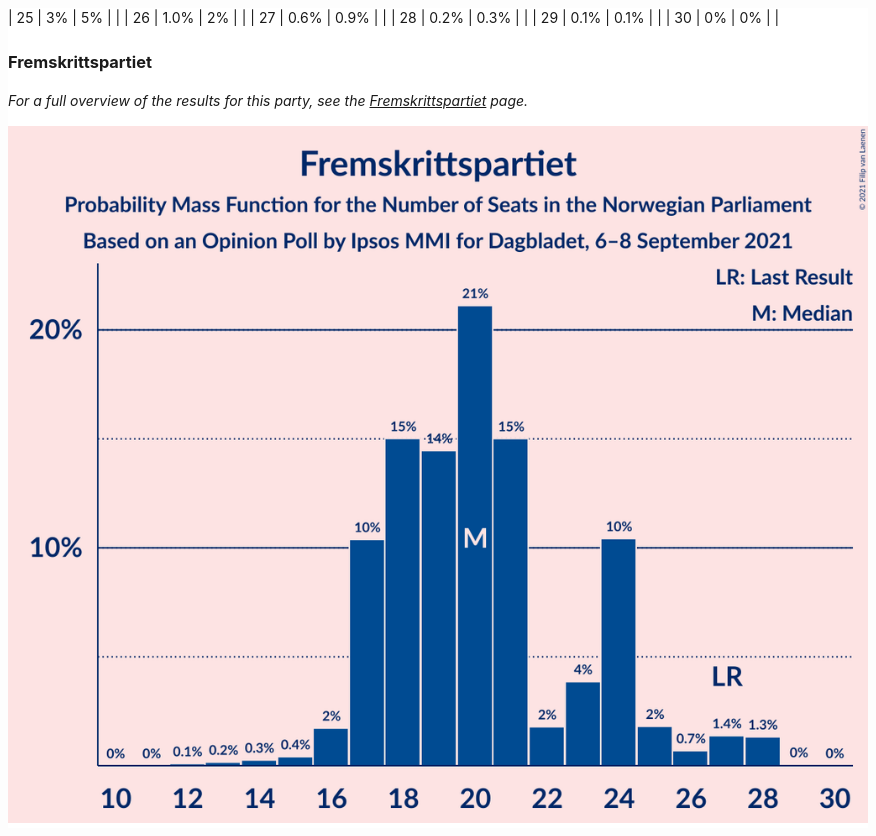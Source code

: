 | 25 | 3% | 5% |  |
| 26 | 1.0% | 2% |  |
| 27 | 0.6% | 0.9% |  |
| 28 | 0.2% | 0.3% |  |
| 29 | 0.1% | 0.1% |  |
| 30 | 0% | 0% |  |

### Fremskrittspartiet

*For a full overview of the results for this party, see the [Fremskrittspartiet](party-fremskrittspartiet.html) page.*

![Graph with seats probability mass function not yet produced](2021-09-08-IpsosMMI-seats-pmf-fremskrittspartiet.png "Seats Probability Mass Function")
